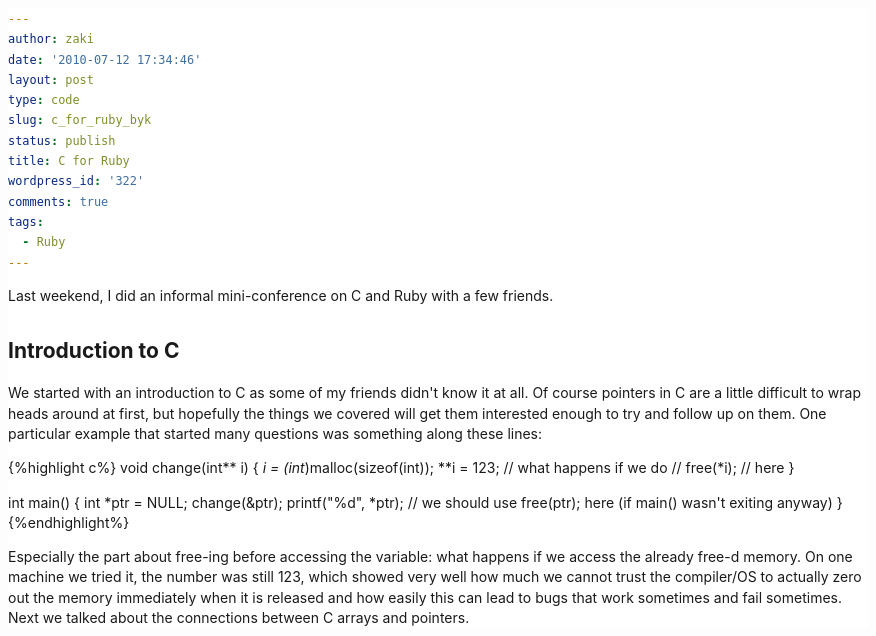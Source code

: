 ```yaml
---
author: zaki
date: '2010-07-12 17:34:46'
layout: post
type: code
slug: c_for_ruby_byk
status: publish
title: C for Ruby
wordpress_id: '322'
comments: true
tags:
  - Ruby
---
```


Last weekend, I did an informal mini-conference on C and Ruby with a few
friends.

## Introduction to C

We started with an introduction to C as some of my friends didn't know it at
all. Of course pointers in C are a little difficult to wrap heads around at
first, but hopefully the things we covered will get them interested enough to
try and follow up on them. One particular example that started many questions
was something along these lines:

{%highlight c%}
void change(int** i)
{
  *i = (int*)malloc(sizeof(int));
  **i = 123;
  // what happens if we do
  // free(*i);
  // here
}

int main()
{
  int *ptr = NULL;
  change(&ptr);
  printf("%d", *ptr);
  // we should use free(ptr); here (if main() wasn't exiting anyway)
}
{%endhighlight%}

Especially the part about free-ing before accessing the variable: what happens
if we access the already free-d memory. On one machine we tried it, the number
was still 123, which showed very well how much we cannot trust the compiler/OS
to actually zero out the memory immediately when it is released and how easily
this can lead to bugs that work sometimes and fail sometimes. Next we talked
about the connections between C arrays and pointers.
